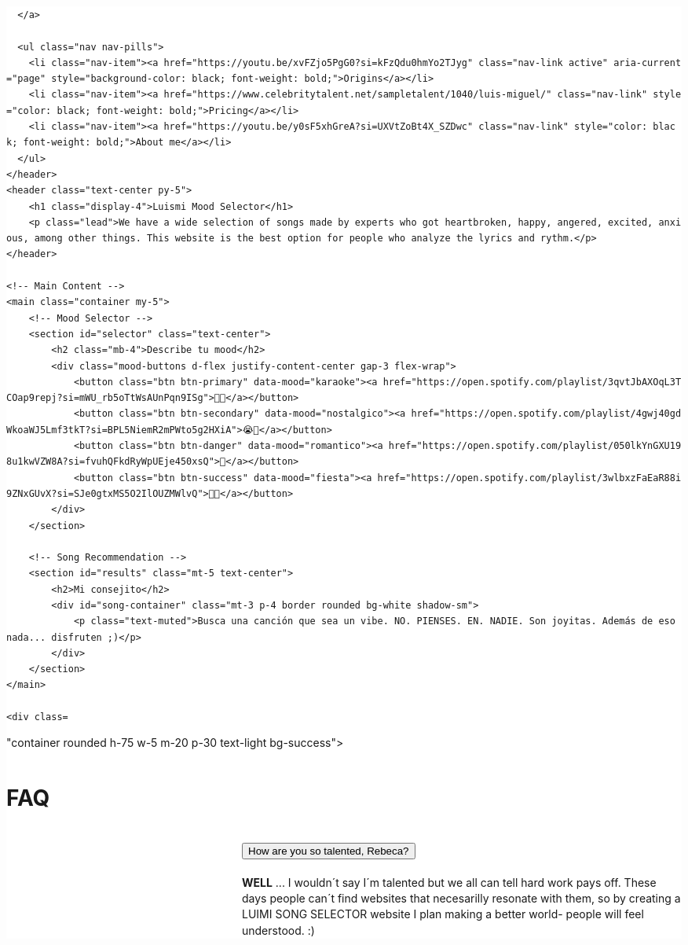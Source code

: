       </a>

      <ul class="nav nav-pills">
        <li class="nav-item"><a href="https://youtu.be/xvFZjo5PgG0?si=kFzQdu0hmYo2TJyg" class="nav-link active" aria-current="page" style="background-color: black; font-weight: bold;">Origins</a></li>
        <li class="nav-item"><a href="https://www.celebritytalent.net/sampletalent/1040/luis-miguel/" class="nav-link" style="color: black; font-weight: bold;">Pricing</a></li>
        <li class="nav-item"><a href="https://youtu.be/y0sF5xhGreA?si=UXVtZoBt4X_SZDwc" class="nav-link" style="color: black; font-weight: bold;">About me</a></li>
      </ul>
    </header>
    <header class="text-center py-5">
        <h1 class="display-4">Luismi Mood Selector</h1>
        <p class="lead">We have a wide selection of songs made by experts who got heartbroken, happy, angered, excited, anxious, among other things. This website is the best option for people who analyze the lyrics and rythm.</p>
    </header>

    <!-- Main Content -->
    <main class="container my-5">
        <!-- Mood Selector -->
        <section id="selector" class="text-center">
            <h2 class="mb-4">Describe tu mood</h2>
            <div class="mood-buttons d-flex justify-content-center gap-3 flex-wrap">
                <button class="btn btn-primary" data-mood="karaoke"><a href="https://open.spotify.com/playlist/3qvtJbAXOqL3TCOap9repj?si=mWU_rb5oTtWsAUnPqn9ISg">🎤🌟</a></button>
                <button class="btn btn-secondary" data-mood="nostalgico"><a href="https://open.spotify.com/playlist/4gwj40gdWkoaWJ5Lmf3tkT?si=BPL5NiemR2mPWto5g2HXiA">😭🍷</a></button>
                <button class="btn btn-danger" data-mood="romantico"><a href="https://open.spotify.com/playlist/050lkYnGXU198u1kwVZW8A?si=fvuhQFkdRyWpUEje450xsQ">💖</a></button>
                <button class="btn btn-success" data-mood="fiesta"><a href="https://open.spotify.com/playlist/3wlbxzFaEaR88i9ZNxGUvX?si=SJe0gtxMS5O2IlOUZMWlvQ">💃🎺</a></button>
            </div>
        </section>

        <!-- Song Recommendation -->
        <section id="results" class="mt-5 text-center">
            <h2>Mi consejito</h2>
            <div id="song-container" class="mt-3 p-4 border rounded bg-white shadow-sm">
                <p class="text-muted">Busca una canción que sea un vibe. NO. PIENSES. EN. NADIE. Son joyitas. Además de eso nada... disfruten ;)</p>
            </div>
        </section>
    </main>

    <div class=
"container rounded h-75 w-5 m-20 p-30 text-light bg-success">
		<h1>FAQ</h1>
		<div class="accordion" id="accordionExample" style="margin-inline-start: 300px;">
			<div class="accordion-item">
				<h2 class="accordion-header">
					<button class="accordion-button"
						type="button" data-bs-toggle="collapse"
						data-bs-target="#collapseOne" aria-expanded="true"
						aria-controls="collapseOne">
						How are you so talented, Rebeca?
					</button>
				</h2>
				<div id="collapseOne" class="accordion-collapse collapse show"
					data-bs-parent="#accordionExample">
					<div class="accordion-body">
						<strong>WELL</strong> 
					... I wouldn´t say I´m talented but we all can tell hard work pays off. These days people can´t find websites that necesarilly resonate with them, so by creating a LUIMI SONG SELECTOR website I plan making a better world- people will feel understood. :)